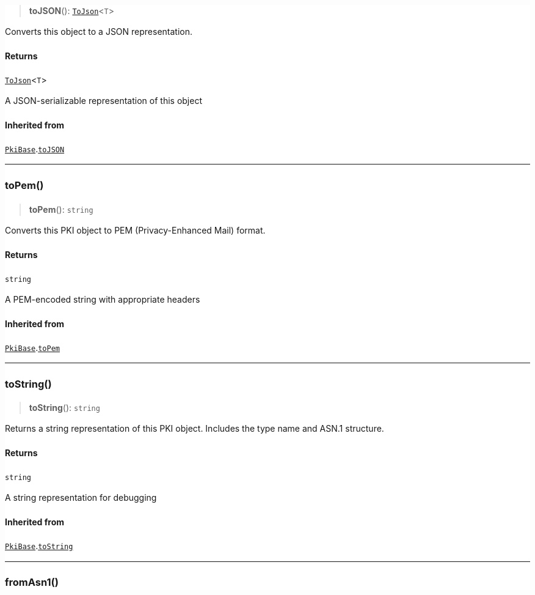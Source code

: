 > **toJSON**(): [`ToJson`](../../../core/PkiBase/type-aliases/ToJson.md)\<`T`\>

Converts this object to a JSON representation.

#### Returns

[`ToJson`](../../../core/PkiBase/type-aliases/ToJson.md)\<`T`\>

A JSON-serializable representation of this object

#### Inherited from

[`PkiBase`](../../../core/PkiBase/classes/PkiBase.md).[`toJSON`](../../../core/PkiBase/classes/PkiBase.md#tojson)

---

### toPem()

> **toPem**(): `string`

Converts this PKI object to PEM (Privacy-Enhanced Mail) format.

#### Returns

`string`

A PEM-encoded string with appropriate headers

#### Inherited from

[`PkiBase`](../../../core/PkiBase/classes/PkiBase.md).[`toPem`](../../../core/PkiBase/classes/PkiBase.md#topem)

---

### toString()

> **toString**(): `string`

Returns a string representation of this PKI object.
Includes the type name and ASN.1 structure.

#### Returns

`string`

A string representation for debugging

#### Inherited from

[`PkiBase`](../../../core/PkiBase/classes/PkiBase.md).[`toString`](../../../core/PkiBase/classes/PkiBase.md#tostring)

---

### fromAsn1()
